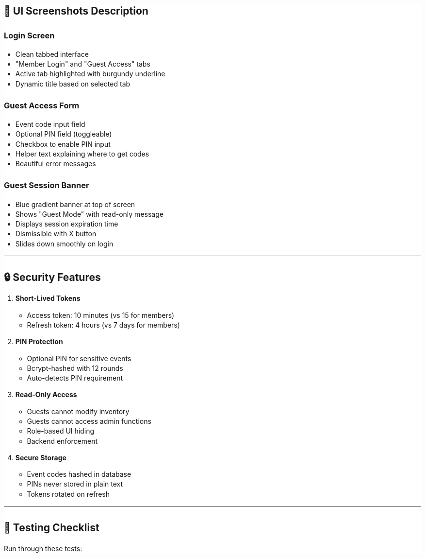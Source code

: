 ## 🎨 UI Screenshots Description

### Login Screen
- Clean tabbed interface
- "Member Login" and "Guest Access" tabs
- Active tab highlighted with burgundy underline
- Dynamic title based on selected tab

### Guest Access Form
- Event code input field
- Optional PIN field (toggleable)
- Checkbox to enable PIN input
- Helper text explaining where to get codes
- Beautiful error messages

### Guest Session Banner
- Blue gradient banner at top of screen
- Shows "Guest Mode" with read-only message
- Displays session expiration time
- Dismissible with X button
- Slides down smoothly on login

---

## 🔒 Security Features

1. **Short-Lived Tokens**
   - Access token: 10 minutes (vs 15 for members)
   - Refresh token: 4 hours (vs 7 days for members)

2. **PIN Protection**
   - Optional PIN for sensitive events
   - Bcrypt-hashed with 12 rounds
   - Auto-detects PIN requirement

3. **Read-Only Access**
   - Guests cannot modify inventory
   - Guests cannot access admin functions
   - Role-based UI hiding
   - Backend enforcement

4. **Secure Storage**
   - Event codes hashed in database
   - PINs never stored in plain text
   - Tokens rotated on refresh

---

## 🧪 Testing Checklist

Run through these tests:

